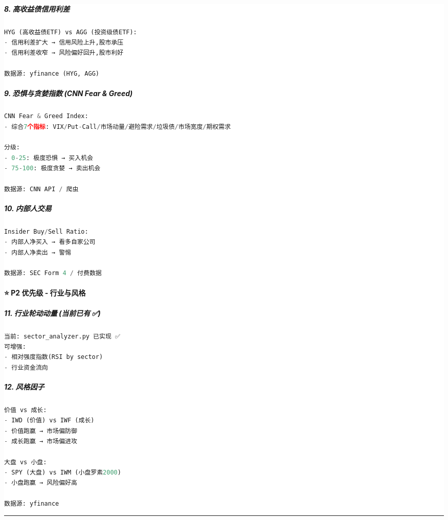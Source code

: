 ##### 8. **高收益债信用利差**
```python
HYG (高收益债ETF) vs AGG (投资级债ETF):
- 信用利差扩大 → 信用风险上升,股市承压
- 信用利差收窄 → 风险偏好回升,股市利好

数据源: yfinance (HYG, AGG)
```

##### 9. **恐惧与贪婪指数** (CNN Fear & Greed)
```python
CNN Fear & Greed Index:
- 综合7个指标: VIX/Put-Call/市场动量/避险需求/垃圾债/市场宽度/期权需求

分级:
- 0-25: 极度恐惧 → 买入机会
- 75-100: 极度贪婪 → 卖出机会

数据源: CNN API / 爬虫
```

##### 10. **内部人交易**
```python
Insider Buy/Sell Ratio:
- 内部人净买入 → 看多自家公司
- 内部人净卖出 → 警惕

数据源: SEC Form 4 / 付费数据
```

#### ⭐ P2 优先级 - 行业与风格

##### 11. **行业轮动动量** (当前已有 ✅)
```python
当前: sector_analyzer.py 已实现 ✅
可增强:
- 相对强度指数(RSI by sector)
- 行业资金流向
```

##### 12. **风格因子**
```python
价值 vs 成长:
- IWD (价值) vs IWF (成长)
- 价值跑赢 → 市场偏防御
- 成长跑赢 → 市场偏进攻

大盘 vs 小盘:
- SPY (大盘) vs IWM (小盘罗素2000)
- 小盘跑赢 → 风险偏好高

数据源: yfinance
```

---